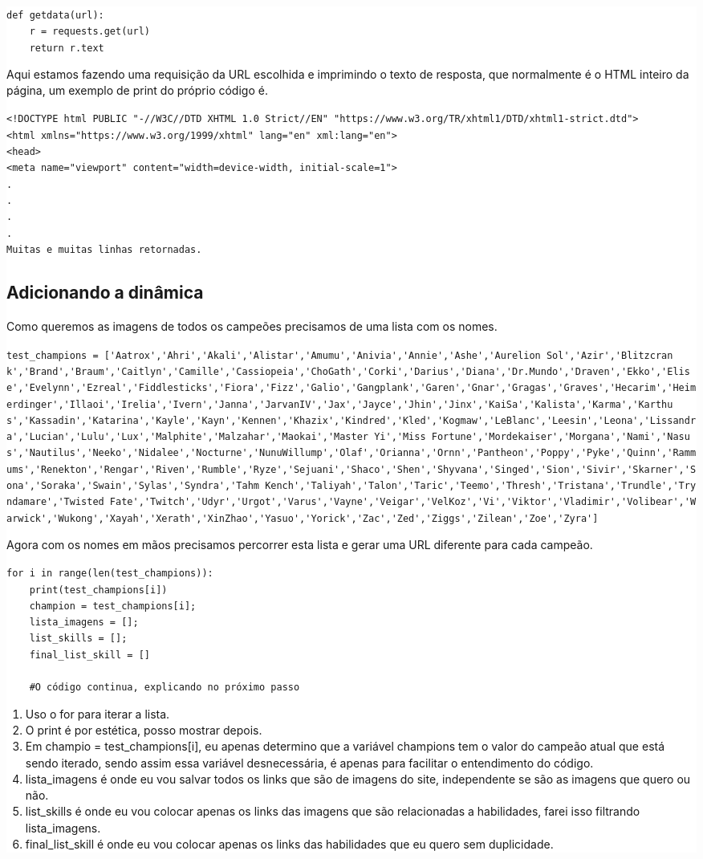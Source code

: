     def getdata(url): 
        r = requests.get(url) 
        return r.text
Aqui estamos fazendo uma requisição da URL escolhida e imprimindo o texto de resposta, que normalmente é o HTML inteiro da página, um exemplo de print do próprio código é.

    <!DOCTYPE html PUBLIC "-//W3C//DTD XHTML 1.0 Strict//EN" "https://www.w3.org/TR/xhtml1/DTD/xhtml1-strict.dtd">
    <html xmlns="https://www.w3.org/1999/xhtml" lang="en" xml:lang="en">
    <head>
    <meta name="viewport" content="width=device-width, initial-scale=1">
    .
    .
    .
    .
    Muitas e muitas linhas retornadas.

## Adicionando a dinâmica
Como queremos as imagens de todos os campeões precisamos de uma lista com os nomes.

    test_champions = ['Aatrox','Ahri','Akali','Alistar','Amumu','Anivia','Annie','Ashe','Aurelion Sol','Azir','Blitzcrank','Brand','Braum','Caitlyn','Camille','Cassiopeia','ChoGath','Corki','Darius','Diana','Dr.Mundo','Draven','Ekko','Elise','Evelynn','Ezreal','Fiddlesticks','Fiora','Fizz','Galio','Gangplank','Garen','Gnar','Gragas','Graves','Hecarim','Heimerdinger','Illaoi','Irelia','Ivern','Janna','JarvanIV','Jax','Jayce','Jhin','Jinx','KaiSa','Kalista','Karma','Karthus','Kassadin','Katarina','Kayle','Kayn','Kennen','Khazix','Kindred','Kled','Kogmaw','LeBlanc','Leesin','Leona','Lissandra','Lucian','Lulu','Lux','Malphite','Malzahar','Maokai','Master Yi','Miss Fortune','Mordekaiser','Morgana','Nami','Nasus','Nautilus','Neeko','Nidalee','Nocturne','NunuWillump','Olaf','Orianna','Ornn','Pantheon','Poppy','Pyke','Quinn','Rammums','Renekton','Rengar','Riven','Rumble','Ryze','Sejuani','Shaco','Shen','Shyvana','Singed','Sion','Sivir','Skarner','Sona','Soraka','Swain','Sylas','Syndra','Tahm Kench','Taliyah','Talon','Taric','Teemo','Thresh','Tristana','Trundle','Tryndamare','Twisted Fate','Twitch','Udyr','Urgot','Varus','Vayne','Veigar','VelKoz','Vi','Viktor','Vladimir','Volibear','Warwick','Wukong','Xayah','Xerath','XinZhao','Yasuo','Yorick','Zac','Zed','Ziggs','Zilean','Zoe','Zyra']

Agora com os nomes em mãos precisamos percorrer esta lista e gerar uma URL diferente para cada campeão.

    for i in range(len(test_champions)):
        print(test_champions[i])
        champion = test_champions[i];
        lista_imagens = [];
        list_skills = [];
        final_list_skill = []
        
        #O código continua, explicando no próximo passo
1. Uso o for para iterar a lista.
2. O print é por estética, posso mostrar depois.
3. Em champio = test_champions[i], eu apenas determino que a variável champions tem o valor do campeão atual que está sendo iterado, sendo assim essa variável desnecessária, é apenas para facilitar o entendimento do código.
4. lista_imagens é onde eu vou salvar todos os links que são de imagens do site, independente se são as imagens que quero ou não.
5. list_skills é onde eu vou colocar apenas os links das imagens que são relacionadas a habilidades, farei isso filtrando lista_imagens.
6. final_list_skill é onde eu vou colocar apenas os links das habilidades que eu quero sem duplicidade.
